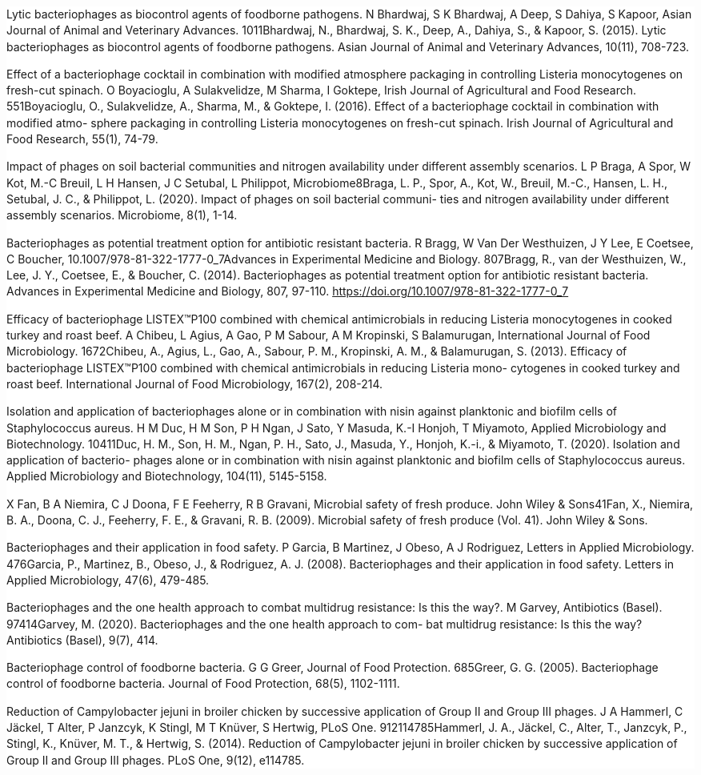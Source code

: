 Lytic bacteriophages as biocontrol agents of foodborne pathogens. N Bhardwaj, S K Bhardwaj, A Deep, S Dahiya, S Kapoor, Asian Journal of Animal and Veterinary Advances. 1011Bhardwaj, N., Bhardwaj, S. K., Deep, A., Dahiya, S., & Kapoor, S. (2015). Lytic bacteriophages as biocontrol agents of foodborne pathogens. Asian Journal of Animal and Veterinary Advances, 10(11), 708-723.

Effect of a bacteriophage cocktail in combination with modified atmosphere packaging in controlling Listeria monocytogenes on fresh-cut spinach. O Boyacioglu, A Sulakvelidze, M Sharma, I Goktepe, Irish Journal of Agricultural and Food Research. 551Boyacioglu, O., Sulakvelidze, A., Sharma, M., & Goktepe, I. (2016). Effect of a bacteriophage cocktail in combination with modified atmo- sphere packaging in controlling Listeria monocytogenes on fresh-cut spinach. Irish Journal of Agricultural and Food Research, 55(1), 74-79.

Impact of phages on soil bacterial communities and nitrogen availability under different assembly scenarios. L P Braga, A Spor, W Kot, M.-C Breuil, L H Hansen, J C Setubal, L Philippot, Microbiome8Braga, L. P., Spor, A., Kot, W., Breuil, M.-C., Hansen, L. H., Setubal, J. C., & Philippot, L. (2020). Impact of phages on soil bacterial communi- ties and nitrogen availability under different assembly scenarios. Microbiome, 8(1), 1-14.

Bacteriophages as potential treatment option for antibiotic resistant bacteria. R Bragg, W Van Der Westhuizen, J Y Lee, E Coetsee, C Boucher, 10.1007/978-81-322-1777-0_7Advances in Experimental Medicine and Biology. 807Bragg, R., van der Westhuizen, W., Lee, J. Y., Coetsee, E., & Boucher, C. (2014). Bacteriophages as potential treatment option for antibiotic resistant bacteria. Advances in Experimental Medicine and Biology, 807, 97-110. https://doi.org/10.1007/978-81-322-1777-0_7

Efficacy of bacteriophage LISTEX™P100 combined with chemical antimicrobials in reducing Listeria monocytogenes in cooked turkey and roast beef. A Chibeu, L Agius, A Gao, P M Sabour, A M Kropinski, S Balamurugan, International Journal of Food Microbiology. 1672Chibeu, A., Agius, L., Gao, A., Sabour, P. M., Kropinski, A. M., & Balamurugan, S. (2013). Efficacy of bacteriophage LISTEX™P100 combined with chemical antimicrobials in reducing Listeria mono- cytogenes in cooked turkey and roast beef. International Journal of Food Microbiology, 167(2), 208-214.

Isolation and application of bacteriophages alone or in combination with nisin against planktonic and biofilm cells of Staphylococcus aureus. H M Duc, H M Son, P H Ngan, J Sato, Y Masuda, K.-I Honjoh, T Miyamoto, Applied Microbiology and Biotechnology. 10411Duc, H. M., Son, H. M., Ngan, P. H., Sato, J., Masuda, Y., Honjoh, K.-i., & Miyamoto, T. (2020). Isolation and application of bacterio- phages alone or in combination with nisin against planktonic and biofilm cells of Staphylococcus aureus. Applied Microbiology and Biotechnology, 104(11), 5145-5158.

X Fan, B A Niemira, C J Doona, F E Feeherry, R B Gravani, Microbial safety of fresh produce. John Wiley & Sons41Fan, X., Niemira, B. A., Doona, C. J., Feeherry, F. E., & Gravani, R. B. (2009). Microbial safety of fresh produce (Vol. 41). John Wiley & Sons.

Bacteriophages and their application in food safety. P Garcia, B Martinez, J Obeso, A J Rodriguez, Letters in Applied Microbiology. 476Garcia, P., Martinez, B., Obeso, J., & Rodriguez, A. J. (2008). Bacteriophages and their application in food safety. Letters in Applied Microbiology, 47(6), 479-485.

Bacteriophages and the one health approach to combat multidrug resistance: Is this the way?. M Garvey, Antibiotics (Basel). 97414Garvey, M. (2020). Bacteriophages and the one health approach to com- bat multidrug resistance: Is this the way? Antibiotics (Basel), 9(7), 414.

Bacteriophage control of foodborne bacteria. G G Greer, Journal of Food Protection. 685Greer, G. G. (2005). Bacteriophage control of foodborne bacteria. Journal of Food Protection, 68(5), 1102-1111.

Reduction of Campylobacter jejuni in broiler chicken by successive application of Group II and Group III phages. J A Hammerl, C Jäckel, T Alter, P Janzcyk, K Stingl, M T Knüver, S Hertwig, PLoS One. 912114785Hammerl, J. A., Jäckel, C., Alter, T., Janzcyk, P., Stingl, K., Knüver, M. T., & Hertwig, S. (2014). Reduction of Campylobacter jejuni in broiler chicken by successive application of Group II and Group III phages. PLoS One, 9(12), e114785.
